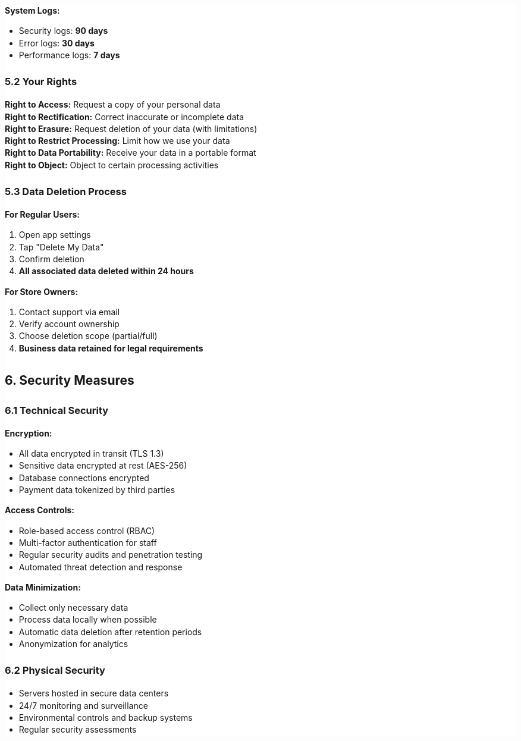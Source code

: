 **System Logs:**
- Security logs: **90 days**
- Error logs: **30 days**
- Performance logs: **7 days**

### 5.2 Your Rights
**Right to Access:** Request a copy of your personal data  
**Right to Rectification:** Correct inaccurate or incomplete data  
**Right to Erasure:** Request deletion of your data (with limitations)  
**Right to Restrict Processing:** Limit how we use your data  
**Right to Data Portability:** Receive your data in a portable format  
**Right to Object:** Object to certain processing activities  

### 5.3 Data Deletion Process
**For Regular Users:**
1. Open app settings
2. Tap "Delete My Data"
3. Confirm deletion
4. **All associated data deleted within 24 hours**

**For Store Owners:**
1. Contact support via email
2. Verify account ownership
3. Choose deletion scope (partial/full)
4. **Business data retained for legal requirements**

## 6. Security Measures

### 6.1 Technical Security
**Encryption:**
- All data encrypted in transit (TLS 1.3)
- Sensitive data encrypted at rest (AES-256)
- Database connections encrypted
- Payment data tokenized by third parties

**Access Controls:**
- Role-based access control (RBAC)
- Multi-factor authentication for staff
- Regular security audits and penetration testing
- Automated threat detection and response

**Data Minimization:**
- Collect only necessary data
- Process data locally when possible
- Automatic data deletion after retention periods
- Anonymization for analytics

### 6.2 Physical Security
- Servers hosted in secure data centers
- 24/7 monitoring and surveillance
- Environmental controls and backup systems
- Regular security assessments
